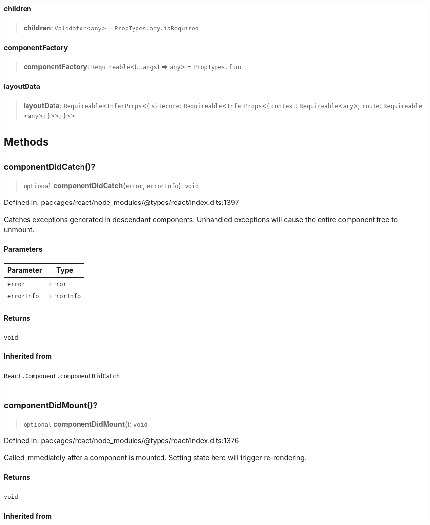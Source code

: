 #### children

> **children**: `Validator`\<`any`\> = `PropTypes.any.isRequired`

#### componentFactory

> **componentFactory**: `Requireable`\<(...`args`) => `any`\> = `PropTypes.func`

#### layoutData

> **layoutData**: `Requireable`\<`InferProps`\<\{ `sitecore`: `Requireable`\<`InferProps`\<\{ `context`: `Requireable`\<`any`\>; `route`: `Requireable`\<`any`\>; \}\>\>; \}\>\>

## Methods

### componentDidCatch()?

> `optional` **componentDidCatch**(`error`, `errorInfo`): `void`

Defined in: packages/react/node\_modules/@types/react/index.d.ts:1397

Catches exceptions generated in descendant components. Unhandled exceptions will cause
the entire component tree to unmount.

#### Parameters

| Parameter | Type |
| ------ | ------ |
| `error` | `Error` |
| `errorInfo` | `ErrorInfo` |

#### Returns

`void`

#### Inherited from

`React.Component.componentDidCatch`

***

### componentDidMount()?

> `optional` **componentDidMount**(): `void`

Defined in: packages/react/node\_modules/@types/react/index.d.ts:1376

Called immediately after a component is mounted. Setting state here will trigger re-rendering.

#### Returns

`void`

#### Inherited from
